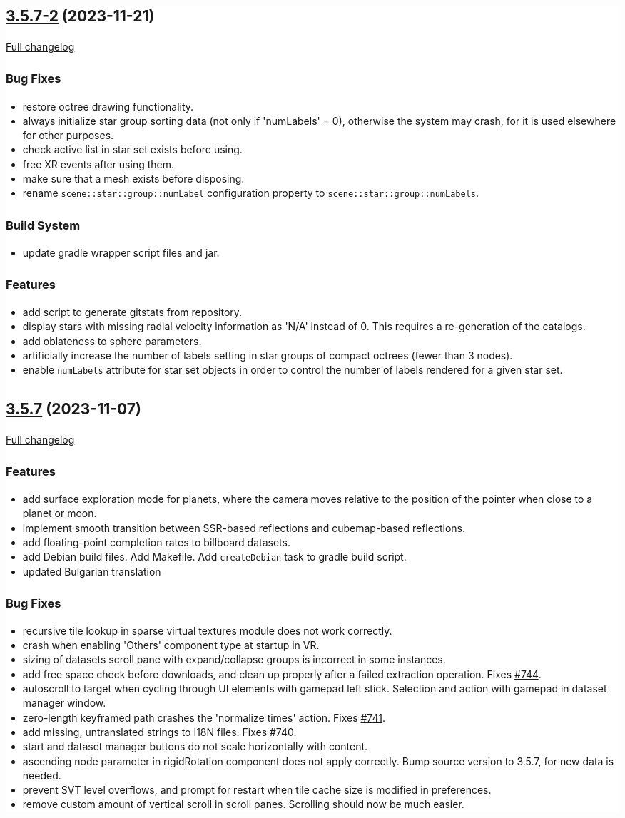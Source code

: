 <a name="3.5.7-2"></a>
## [3.5.7-2](https://codeberg.org/gaiasky/gaiasky/releases/tag/3.5.7-2) (2023-11-21)
[Full changelog](https://codeberg.org/gaiasky/gaiasky/compare/3.5.7...3.5.7-2)

### Bug Fixes
- restore octree drawing functionality. 
- always initialize star group sorting data (not only if 'numLabels' = 0), otherwise the system may crash, for it is used elsewhere for other purposes. 
- check active list in star set exists before using. 
- free XR events after using them. 
- make sure that a mesh exists before disposing. 
- rename `scene::star::group::numLabel` configuration property to `scene::star::group::numLabels`. 

### Build System
- update gradle wrapper script files and jar. 

### Features
- add script to generate gitstats from repository. 
- display stars with missing radial velocity information as 'N/A' instead of 0. This requires a re-generation of the catalogs. 
- add oblateness to sphere parameters. 
- artificially increase the number of labels setting in star groups of compact octrees (fewer than 3 nodes). 
- enable `numLabels` attribute for star set objects in order to control the number of labels rendered for a given star set. 

<a name="3.5.7"></a>
## [3.5.7](https://codeberg.org/gaiasky/gaiasky/releases/tag/3.5.7) (2023-11-07)
[Full changelog](https://codeberg.org/gaiasky/gaiasky/compare/3.5.6-2...3.5.7)

### Features
- add surface exploration mode for planets, where the camera moves relative to the position of the pointer when close to a planet or moon. 
- implement smooth transition between SSR-based reflections and cubemap-based reflections. 
- add floating-point completion rates to billboard datasets. 
- add Debian build files. Add Makefile. Add `createDebian` task to gradle build script. 
- updated Bulgarian translation 

### Bug Fixes
- recursive tile lookup in sparse virtual textures module does not work correctly. 
- crash when enabling 'Others' component type at startup in VR. 
- sizing of datasets scroll pane with expand/collapse groups is incorrect in some instances. 
- add free space check before downloads, and clean up properly after a failed extraction operation. Fixes [#744](https://codeberg.org/gaiasky/gaiasky/issues/744). 
- autoscroll to target when cycling through UI elements with gamepad left stick. Selection and action with gamepad in dataset manager window. 
- zero-length keyframed path crashes the 'normalize times' action. Fixes [#741](https://codeberg.org/gaiasky/gaiasky/issues/741). 
- add missing, untranslated strings to I18N files. Fixes [#740](https://codeberg.org/gaiasky/gaiasky/issues/740). 
- start and dataset manager buttons do not scale horizontally with content. 
- ascending node parameter in rigidRotation component does not apply correctly. Bump source version to 3.5.7, for new data is needed. 
- prevent SVT level overflows, and prompt for restart when tile cache size is modified in preferences. 
- remove custom amount of vertical scroll in scroll panes. Scrolling should now be much easier. 
